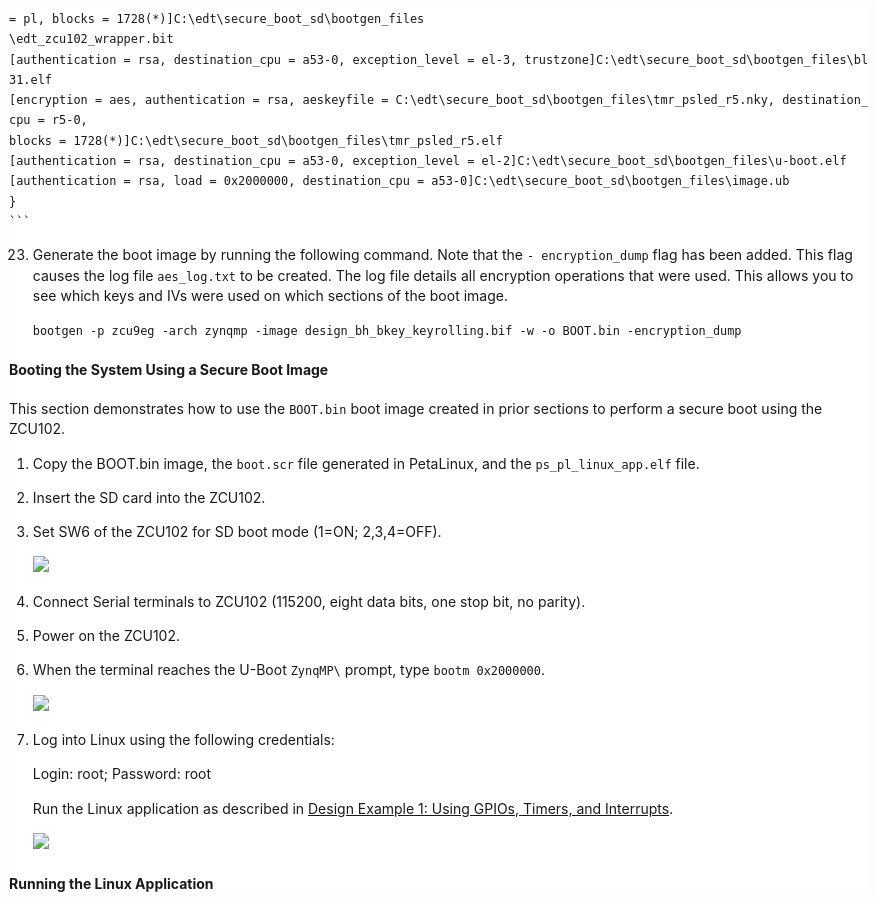     = pl, blocks = 1728(*)]C:\edt\secure_boot_sd\bootgen_files
    \edt_zcu102_wrapper.bit
    [authentication = rsa, destination_cpu = a53-0, exception_level = el-3, trustzone]C:\edt\secure_boot_sd\bootgen_files\bl31.elf
    [encryption = aes, authentication = rsa, aeskeyfile = C:\edt\secure_boot_sd\bootgen_files\tmr_psled_r5.nky, destination_cpu = r5-0,
    blocks = 1728(*)]C:\edt\secure_boot_sd\bootgen_files\tmr_psled_r5.elf
    [authentication = rsa, destination_cpu = a53-0, exception_level = el-2]C:\edt\secure_boot_sd\bootgen_files\u-boot.elf
    [authentication = rsa, load = 0x2000000, destination_cpu = a53-0]C:\edt\secure_boot_sd\bootgen_files\image.ub
    }
    ```

23. Generate the boot image by running the following command. Note that the `- encryption_dump` flag has been added. This flag causes the log file `aes_log.txt` to be created. The log file details all encryption operations that were used. This allows you to see which keys and IVs were used on which sections of the boot image.

     `bootgen -p zcu9eg -arch zynqmp -image design_bh_bkey_keyrolling.bif -w -o BOOT.bin -encryption_dump`

#### Booting the System Using a Secure Boot Image

This section demonstrates how to use the ``BOOT.bin`` boot image created in prior sections to perform a secure boot using the ZCU102.

1. Copy the BOOT.bin image, the ``boot.scr`` file generated in PetaLinux, and the `ps_pl_linux_app.elf` file.

2. Insert the SD card into the ZCU102.

3. Set SW6 of the ZCU102 for SD boot mode (1=ON; 2,3,4=OFF).

    ![](../Introduction/ZynqMPSoC-EDT/media/image43.jpeg)

4. Connect Serial terminals to ZCU102 (115200, eight data bits, one stop bit, no parity).

5. Power on the ZCU102.

6. When the terminal reaches the U-Boot ``ZynqMP\`` prompt, type ``bootm 0x2000000``.

    ![](./media/image94.png)

7. Log into Linux using the following credentials:

    Login: root;
    Password: root

    Run the Linux application as described in [Design Example 1: Using
    GPIOs, Timers, and Interrupts](7-system-design-examples.md#design-example-1-using-gpios-timers-and-interrupts).

    ![](./media/image95.png)

#### Running the Linux Application
